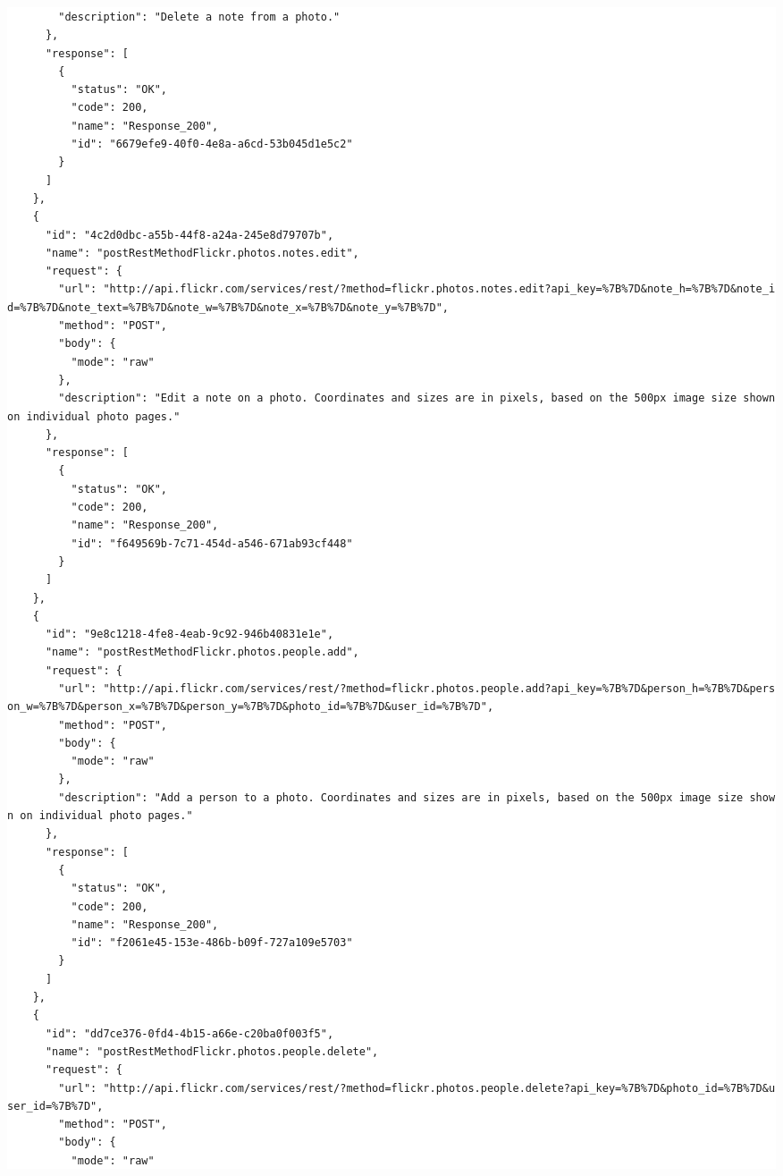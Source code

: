             "description": "Delete a note from a photo."
          },
          "response": [
            {
              "status": "OK",
              "code": 200,
              "name": "Response_200",
              "id": "6679efe9-40f0-4e8a-a6cd-53b045d1e5c2"
            }
          ]
        },
        {
          "id": "4c2d0dbc-a55b-44f8-a24a-245e8d79707b",
          "name": "postRestMethodFlickr.photos.notes.edit",
          "request": {
            "url": "http://api.flickr.com/services/rest/?method=flickr.photos.notes.edit?api_key=%7B%7D&note_h=%7B%7D&note_id=%7B%7D&note_text=%7B%7D&note_w=%7B%7D&note_x=%7B%7D&note_y=%7B%7D",
            "method": "POST",
            "body": {
              "mode": "raw"
            },
            "description": "Edit a note on a photo. Coordinates and sizes are in pixels, based on the 500px image size shown on individual photo pages."
          },
          "response": [
            {
              "status": "OK",
              "code": 200,
              "name": "Response_200",
              "id": "f649569b-7c71-454d-a546-671ab93cf448"
            }
          ]
        },
        {
          "id": "9e8c1218-4fe8-4eab-9c92-946b40831e1e",
          "name": "postRestMethodFlickr.photos.people.add",
          "request": {
            "url": "http://api.flickr.com/services/rest/?method=flickr.photos.people.add?api_key=%7B%7D&person_h=%7B%7D&person_w=%7B%7D&person_x=%7B%7D&person_y=%7B%7D&photo_id=%7B%7D&user_id=%7B%7D",
            "method": "POST",
            "body": {
              "mode": "raw"
            },
            "description": "Add a person to a photo. Coordinates and sizes are in pixels, based on the 500px image size shown on individual photo pages."
          },
          "response": [
            {
              "status": "OK",
              "code": 200,
              "name": "Response_200",
              "id": "f2061e45-153e-486b-b09f-727a109e5703"
            }
          ]
        },
        {
          "id": "dd7ce376-0fd4-4b15-a66e-c20ba0f003f5",
          "name": "postRestMethodFlickr.photos.people.delete",
          "request": {
            "url": "http://api.flickr.com/services/rest/?method=flickr.photos.people.delete?api_key=%7B%7D&photo_id=%7B%7D&user_id=%7B%7D",
            "method": "POST",
            "body": {
              "mode": "raw"